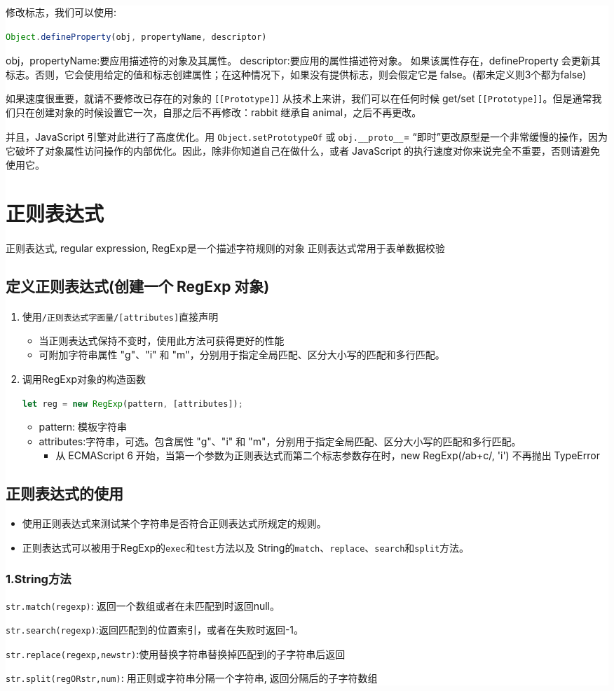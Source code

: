 
修改标志，我们可以使用:
```js
Object.defineProperty(obj, propertyName, descriptor)
```
obj，propertyName:要应用描述符的对象及其属性。
descriptor:要应用的属性描述符对象。
如果该属性存在，defineProperty 会更新其标志。否则，它会使用给定的值和标志创建属性；在这种情况下，如果没有提供标志，则会假定它是 false。(都未定义则3个都为false)


如果速度很重要，就请不要修改已存在的对象的 `[[Prototype]]`
从技术上来讲，我们可以在任何时候 get/set `[[Prototype]]`。但是通常我们只在创建对象的时候设置它一次，自那之后不再修改：rabbit 继承自 animal，之后不再更改。

并且，JavaScript 引擎对此进行了高度优化。用 `Object.setPrototypeOf` 或 `obj.__proto__`= “即时”更改原型是一个非常缓慢的操作，因为它破坏了对象属性访问操作的内部优化。因此，除非你知道自己在做什么，或者 JavaScript 的执行速度对你来说完全不重要，否则请避免使用它。






# 正则表达式

正则表达式, regular expression, RegExp是一个描述字符规则的对象
正则表达式常用于表单数据校验

## 定义正则表达式(创建一个 RegExp 对象)

1. 使用`/正则表达式字面量/[attributes]`直接声明
    - 当正则表达式保持不变时，使用此方法可获得更好的性能
    - 可附加字符串属性 "g"、"i" 和 "m"，分别用于指定全局匹配、区分大小写的匹配和多行匹配。
    
1. 调用RegExp对象的构造函数

    ```js
    let reg = new RegExp(pattern, [attributes]);
    ```
    - pattern: 模板字符串
    - attributes:字符串，可选。包含属性 "g"、"i" 和 "m"，分别用于指定全局匹配、区分大小写的匹配和多行匹配。
        - 从 ECMAScript 6 开始，当第一个参数为正则表达式而第二个标志参数存在时，new RegExp(/ab+c/, 'i') 不再抛出 TypeError

## 正则表达式的使用

- 使用正则表达式来测试某个字符串是否符合正则表达式所规定的规则。

- 正则表达式可以被用于RegExp的`exec`和`test`方法以及 String的`match`、`replace`、`search`和`split`方法。

### 1.String方法

`str.match(regexp)`: 返回一个数组或者在未匹配到时返回null。

`str.search(regexp)`:返回匹配到的位置索引，或者在失败时返回-1。

`str.replace(regexp,newstr)`:使用替换字符串替换掉匹配到的子字符串后返回

`str.split(regORstr,num)`: 用正则或字符串分隔一个字符串, 返回分隔后的子字符数组

